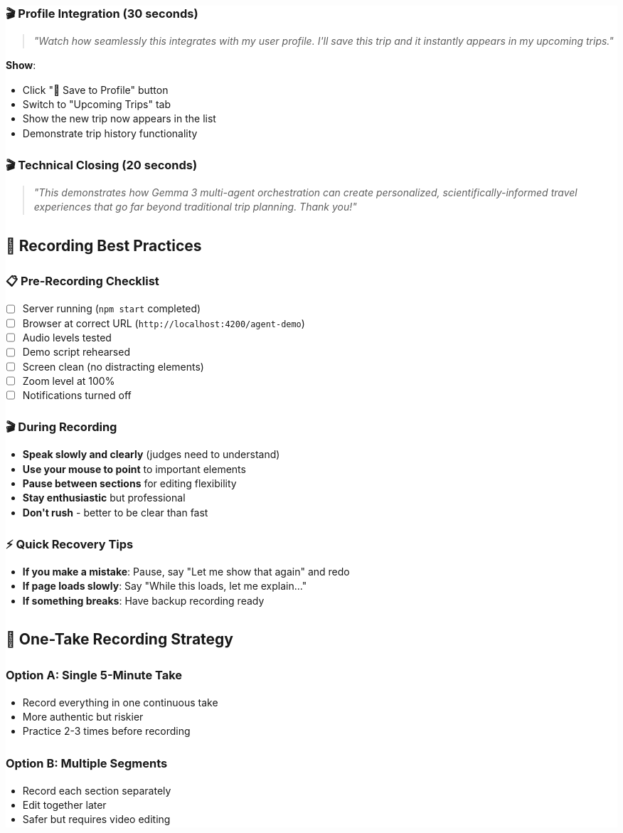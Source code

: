 ### **🎬 Profile Integration** (30 seconds)
> *"Watch how seamlessly this integrates with my user profile. I'll save this trip and it instantly appears in my upcoming trips."*

**Show**:
- Click "💾 Save to Profile" button
- Switch to "Upcoming Trips" tab
- Show the new trip now appears in the list
- Demonstrate trip history functionality

### **🎬 Technical Closing** (20 seconds)
> *"This demonstrates how Gemma 3 multi-agent orchestration can create personalized, scientifically-informed travel experiences that go far beyond traditional trip planning. Thank you!"*

## 🎥 **Recording Best Practices**

### **📋 Pre-Recording Checklist**
- [ ] Server running (`npm start` completed)
- [ ] Browser at correct URL (`http://localhost:4200/agent-demo`)
- [ ] Audio levels tested
- [ ] Demo script rehearsed
- [ ] Screen clean (no distracting elements)
- [ ] Zoom level at 100%
- [ ] Notifications turned off

### **🎬 During Recording**
- **Speak slowly and clearly** (judges need to understand)
- **Use your mouse to point** to important elements
- **Pause between sections** for editing flexibility
- **Stay enthusiastic** but professional
- **Don't rush** - better to be clear than fast

### **⚡ Quick Recovery Tips**
- **If you make a mistake**: Pause, say "Let me show that again" and redo
- **If page loads slowly**: Say "While this loads, let me explain..."
- **If something breaks**: Have backup recording ready

## 🚀 **One-Take Recording Strategy**

### **Option A: Single 5-Minute Take**
- Record everything in one continuous take
- More authentic but riskier
- Practice 2-3 times before recording

### **Option B: Multiple Segments** 
- Record each section separately
- Edit together later
- Safer but requires video editing
